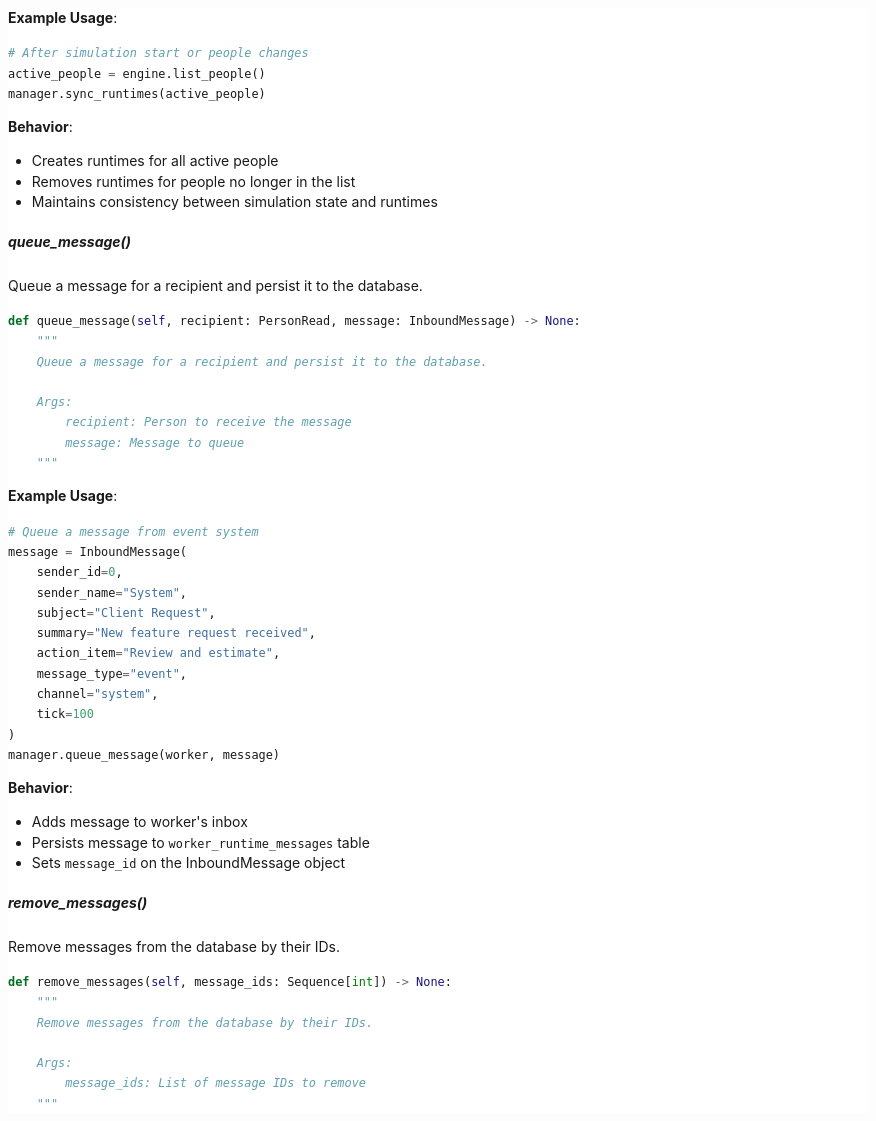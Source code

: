 **Example Usage**:
```python
# After simulation start or people changes
active_people = engine.list_people()
manager.sync_runtimes(active_people)
```

**Behavior**:
- Creates runtimes for all active people
- Removes runtimes for people no longer in the list
- Maintains consistency between simulation state and runtimes

##### queue_message()
Queue a message for a recipient and persist it to the database.

```python
def queue_message(self, recipient: PersonRead, message: InboundMessage) -> None:
    """
    Queue a message for a recipient and persist it to the database.
    
    Args:
        recipient: Person to receive the message
        message: Message to queue
    """
```

**Example Usage**:
```python
# Queue a message from event system
message = InboundMessage(
    sender_id=0,
    sender_name="System",
    subject="Client Request",
    summary="New feature request received",
    action_item="Review and estimate",
    message_type="event",
    channel="system",
    tick=100
)
manager.queue_message(worker, message)
```

**Behavior**:
- Adds message to worker's inbox
- Persists message to `worker_runtime_messages` table
- Sets `message_id` on the InboundMessage object

##### remove_messages()
Remove messages from the database by their IDs.

```python
def remove_messages(self, message_ids: Sequence[int]) -> None:
    """
    Remove messages from the database by their IDs.
    
    Args:
        message_ids: List of message IDs to remove
    """
```
